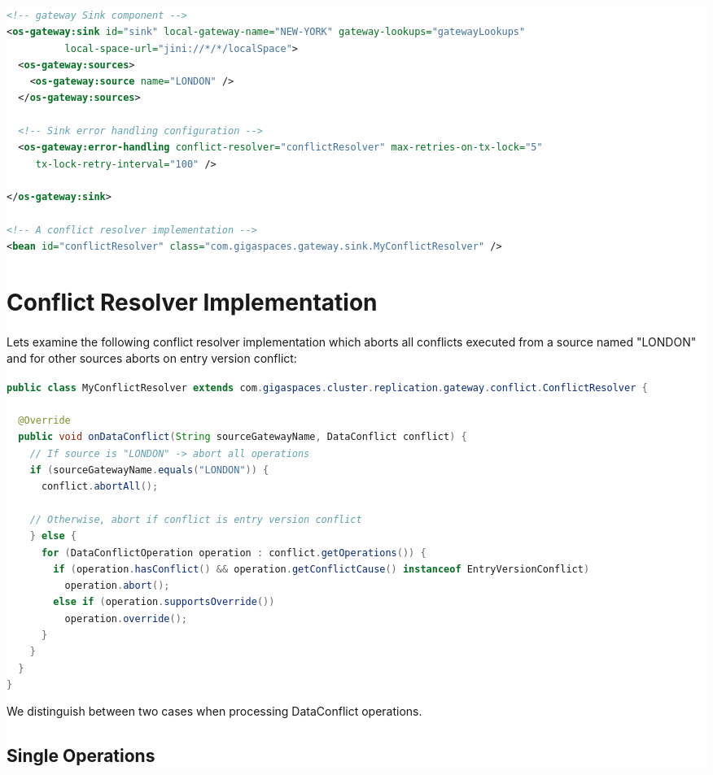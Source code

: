 
```xml
<!-- gateway Sink component -->
<os-gateway:sink id="sink" local-gateway-name="NEW-YORK" gateway-lookups="gatewayLookups"
          local-space-url="jini://*/*/localSpace">
  <os-gateway:sources>
    <os-gateway:source name="LONDON" />
  </os-gateway:sources>

  <!-- Sink error handling configuration -->
  <os-gateway:error-handling conflict-resolver="conflictResolver" max-retries-on-tx-lock="5"
     tx-lock-retry-interval="100" />

</os-gateway:sink>

<!-- A conflict resolver implementation -->
<bean id="conflictResolver" class="com.gigaspaces.gateway.sink.MyConflictResolver" />
```

# Conflict Resolver Implementation

Lets examine the following conflict resolver implementation which aborts all conflicts executed from a source named "LONDON" and for other sources aborts on entry version conflict:


```java
public class MyConflictResolver extends com.gigaspaces.cluster.replication.gateway.conflict.ConflictResolver {

  @Override
  public void onDataConflict(String sourceGatewayName, DataConflict conflict) {
    // If source is "LONDON" -> abort all operations
    if (sourceGatewayName.equals("LONDON")) {
      conflict.abortAll();

    // Otherwise, abort if conflict is entry version conflict
    } else {
      for (DataConflictOperation operation : conflict.getOperations()) {
        if (operation.hasConflict() && operation.getConflictCause() instanceof EntryVersionConflict)
          operation.abort();
        else if (operation.supportsOverride())
          operation.override();
      }
    }
  }
}
```

We distinguish between two cases when processing DataConflict operations.

## Single Operations
